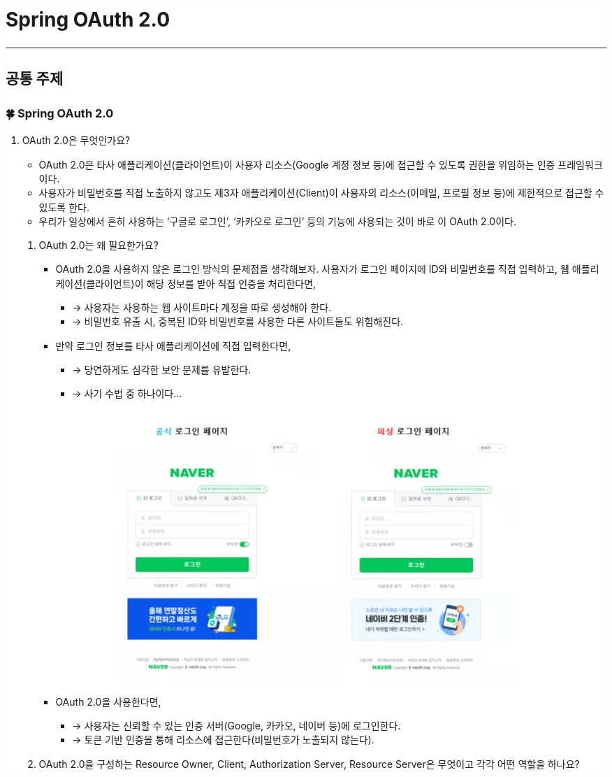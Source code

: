 # Spring OAuth 2.0

---

## 공통 주제

### 🍀 Spring OAuth 2.0

1. OAuth 2.0은 무엇인가요?
    - OAuth 2.0은 타사 애플리케이션(클라이언트)이 사용자 리소스(Google 계정 정보 등)에 접근할 수 있도록 권한을 위임하는 인증 프레임워크이다.
    - 사용자가 비밀번호를 직접 노출하지 않고도 제3자 애플리케이션(Client)이 사용자의 리소스(이메일, 프로필 정보 등)에 제한적으로 접근할 수 있도록 한다.
    - 우리가 일상에서 흔히 사용하는 ‘구글로 로그인’, ‘카카오로 로그인’ 등의 기능에 사용되는 것이 바로 이 OAuth 2.0이다.
    
    1. OAuth 2.0는 왜 필요한가요?
        - OAuth 2.0을 사용하지 않은 로그인 방식의 문제점을 생각해보자. 사용자가 로그인 페이지에 ID와 비밀번호를 직접 입력하고, 웹 애플리케이션(클라이언트)이 해당 정보를 받아 직접 인증을 처리한다면,
            - → 사용자는 사용하는 웹 사이트마다 계정을 따로 생성해야 한다.
            - → 비밀번호 유출 시, 중복된 ID와 비밀번호를 사용한 다른 사이트들도 위험해진다.
            
        - 만약 로그인 정보를 타사 애플리케이션에 직접 입력한다면,
            - → 당연하게도 심각한 보안 문제를 유발한다.
            - → 사기 수법 중 하나이다…
                
                ![image.png](image.png)
                
            
        - OAuth 2.0을 사용한다면,
            - → 사용자는 신뢰할 수 있는 인증 서버(Google, 카카오, 네이버 등)에 로그인한다.
            - → 토큰 기반 인증을 통해 리소스에 접근한다(비밀번호가 노출되지 않는다).
        
    2. OAuth 2.0을 구성하는 Resource Owner, Client, Authorization Server, Resource Server은 무엇이고 각각 어떤 역할을 하나요?
        
